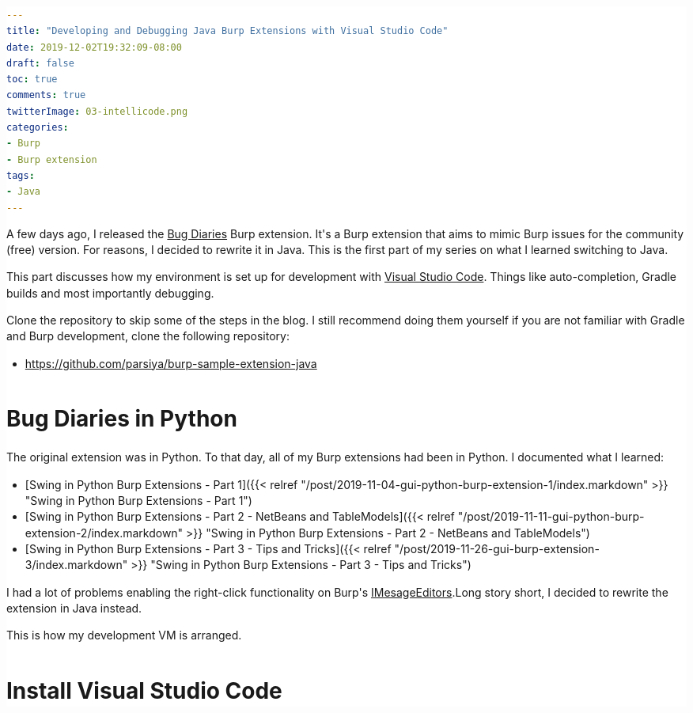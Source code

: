 ```yaml
---
title: "Developing and Debugging Java Burp Extensions with Visual Studio Code"
date: 2019-12-02T19:32:09-08:00
draft: false
toc: true
comments: true
twitterImage: 03-intellicode.png
categories:
- Burp
- Burp extension
tags:
- Java
---
```


A few days ago, I released the [Bug Diaries](https://github.com/parsiya/bug-diaries)
Burp extension. It's a Burp extension that aims to mimic Burp issues for the
community (free) version. For reasons, I decided to rewrite it in Java. This is
the first part of my series on what I learned switching to Java.

This part discusses how my environment is set up for development with
[Visual Studio Code](https://code.visualstudio.com/). Things like
auto-completion, Gradle builds and most importantly debugging.

Clone the repository to skip some of the steps in the blog. I still recommend
doing them yourself if you are not familiar with Gradle and Burp development,
clone the following repository:

* https://github.com/parsiya/burp-sample-extension-java



# Bug Diaries in Python
The original extension was in Python. To that day, all of my Burp extensions had
been in Python. I documented what I learned:

* [Swing in Python Burp Extensions - Part 1]({{< relref
  "/post/2019-11-04-gui-python-burp-extension-1/index.markdown" >}} "Swing in
  Python Burp Extensions - Part 1")
* [Swing in Python Burp Extensions - Part 2 - NetBeans and TableModels]({{<
  relref "/post/2019-11-11-gui-python-burp-extension-2/index.markdown" >}}
  "Swing in Python Burp Extensions - Part 2 - NetBeans and TableModels")
* [Swing in Python Burp Extensions - Part 3 - Tips and Tricks]({{< relref
  "/post/2019-11-26-gui-burp-extension-3/index.markdown" >}} "Swing in Python
  Burp Extensions - Part 3 - Tips and Tricks") 

I had a lot of problems enabling the right-click functionality on Burp's
[IMesageEditors][imsgeditor-doc].Long story short, I decided to rewrite the
extension in Java instead.

This is how my development VM is arranged.

# Install Visual Studio Code


[imsgeditor-doc]: https://portswigger.net/burp/extender/api/burp/IMessageEditor.html
[vscode-url]: https://code.visualstudio.com/
[java-extension-pack]: https://marketplace.visualstudio.com/items?itemName=vscjava.vscode-java-pack
[gradle-website]: https://gradle.org
[burp-maven]: https://mvnrepository.com/artifact/net.portswigger.burp.extender/burp-extender-api/2.1
[stackcrash-twitter]: https://twitter.com/StackCrash
[support-ticket]: https://support.portswigger.net/customer/portal/questions/16709362-debug-java-project
[gson-maven-link]: https://mvnrepository.com/artifact/com.google.code.gson/gson/2.8.6